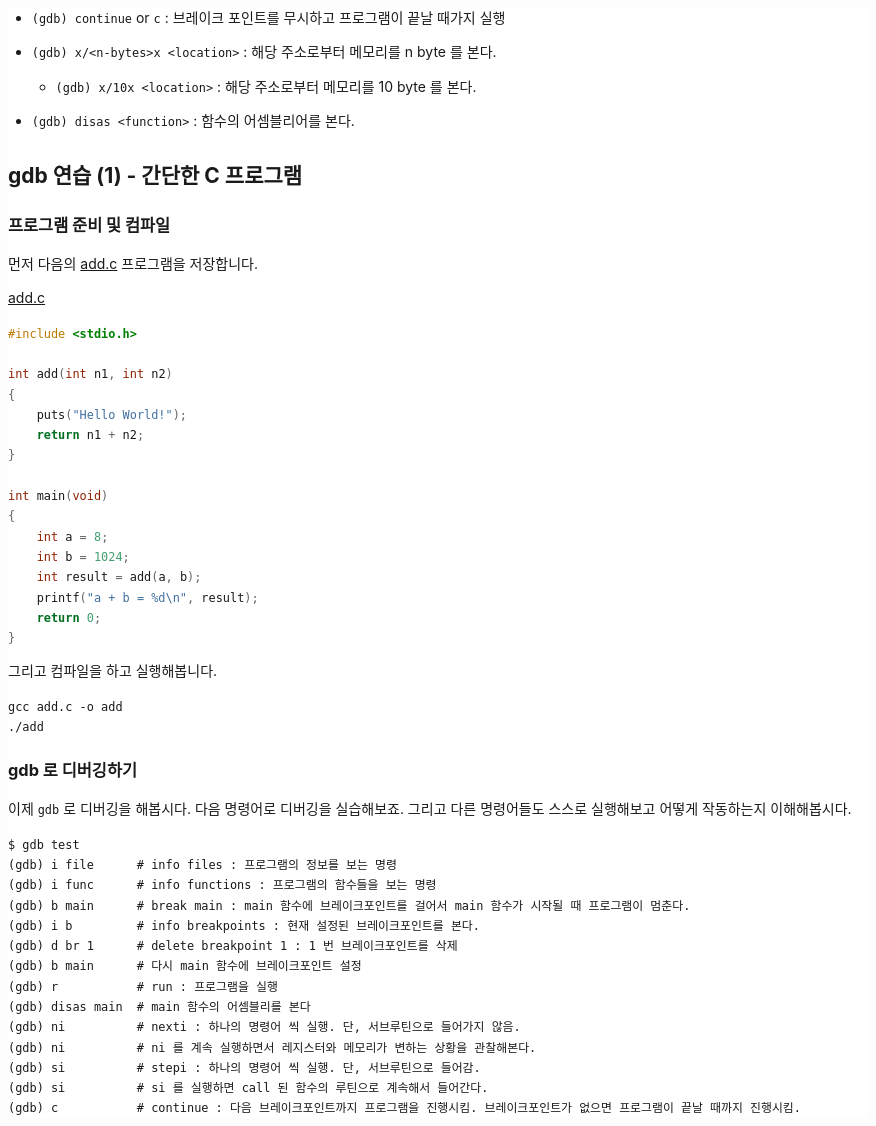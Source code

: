 - `(gdb) continue` or `c` : 브레이크 포인트를 무시하고 프로그램이 끝날 때가지 실행

- `(gdb) x/<n-bytes>x <location>` : 해당 주소로부터 메모리를 n byte 를 본다. 

  - `(gdb) x/10x <location>` : 해당 주소로부터 메모리를 10 byte 를 본다. 

- `(gdb) disas <function>` : 함수의 어셈블리어를 본다. 

## gdb 연습 (1) - 간단한 C 프로그램 

### 프로그램 준비 및 컴파일 

먼저 다음의 [add.c](add.c) 프로그램을 저장합니다.

[add.c](add.c)
```c
#include <stdio.h>

int add(int n1, int n2)
{
    puts("Hello World!");
    return n1 + n2;
}

int main(void)
{
    int a = 8;
    int b = 1024;
    int result = add(a, b);
    printf("a + b = %d\n", result);
    return 0;
}
```

그리고 컴파일을 하고 실행해봅니다. 

```shell
gcc add.c -o add
./add
```

### gdb 로 디버깅하기 

이제 `gdb` 로 디버깅을 해봅시다. 다음 명령어로 디버깅을 실습해보죠. 그리고 다른 명령어들도 스스로 실행해보고 어떻게 작동하는지 이해해봅시다. 

```shell
$ gdb test
(gdb) i file      # info files : 프로그램의 정보를 보는 명령 
(gdb) i func      # info functions : 프로그램의 함수들을 보는 명령 
(gdb) b main      # break main : main 함수에 브레이크포인트를 걸어서 main 함수가 시작될 때 프로그램이 멈춘다. 
(gdb) i b         # info breakpoints : 현재 설정된 브레이크포인트를 본다.
(gdb) d br 1      # delete breakpoint 1 : 1 번 브레이크포인트를 삭제
(gdb) b main      # 다시 main 함수에 브레이크포인트 설정 
(gdb) r           # run : 프로그램을 실행 
(gdb) disas main  # main 함수의 어셈블리를 본다 
(gdb) ni          # nexti : 하나의 명령어 씩 실행. 단, 서브루틴으로 들어가지 않음. 
(gdb) ni          # ni 를 계속 실행하면서 레지스터와 메모리가 변하는 상황을 관찰해본다. 
(gdb) si          # stepi : 하나의 명령어 씩 실행. 단, 서브루틴으로 들어감.
(gdb) si          # si 를 실행하면 call 된 함수의 루틴으로 계속해서 들어간다. 
(gdb) c           # continue : 다음 브레이크포인트까지 프로그램을 진행시킴. 브레이크포인트가 없으면 프로그램이 끝날 때까지 진행시킴. 
```
